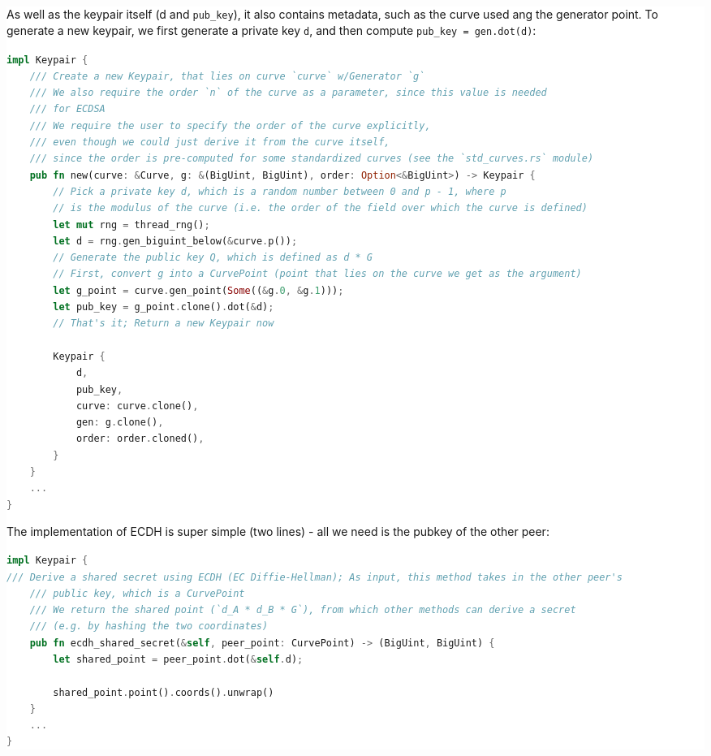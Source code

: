 As well as the keypair itself (d and `pub_key`), it also contains metadata, such as the curve used ang the generator point. To generate a new keypair, we first generate a private key `d`, and then compute `pub_key = gen.dot(d)`:

```rust
impl Keypair {
    /// Create a new Keypair, that lies on curve `curve` w/Generator `g`
    /// We also require the order `n` of the curve as a parameter, since this value is needed
    /// for ECDSA
    /// We require the user to specify the order of the curve explicitly,
    /// even though we could just derive it from the curve itself,
    /// since the order is pre-computed for some standardized curves (see the `std_curves.rs` module)
    pub fn new(curve: &Curve, g: &(BigUint, BigUint), order: Option<&BigUint>) -> Keypair {
        // Pick a private key d, which is a random number between 0 and p - 1, where p
        // is the modulus of the curve (i.e. the order of the field over which the curve is defined)
        let mut rng = thread_rng();
        let d = rng.gen_biguint_below(&curve.p());
        // Generate the public key Q, which is defined as d * G
        // First, convert g into a CurvePoint (point that lies on the curve we get as the argument)
        let g_point = curve.gen_point(Some((&g.0, &g.1)));
        let pub_key = g_point.clone().dot(&d);
        // That's it; Return a new Keypair now

        Keypair {
            d,
            pub_key,
            curve: curve.clone(),
            gen: g.clone(),
            order: order.cloned(),
        }
    }
    ...
}
```

The implementation of ECDH is super simple (two lines) - all we need is the pubkey of the other peer:

```rust
impl Keypair {
/// Derive a shared secret using ECDH (EC Diffie-Hellman); As input, this method takes in the other peer's
    /// public key, which is a CurvePoint
    /// We return the shared point (`d_A * d_B * G`), from which other methods can derive a secret
    /// (e.g. by hashing the two coordinates)
    pub fn ecdh_shared_secret(&self, peer_point: CurvePoint) -> (BigUint, BigUint) {
        let shared_point = peer_point.dot(&self.d);

        shared_point.point().coords().unwrap()
    }
    ...
}
```

